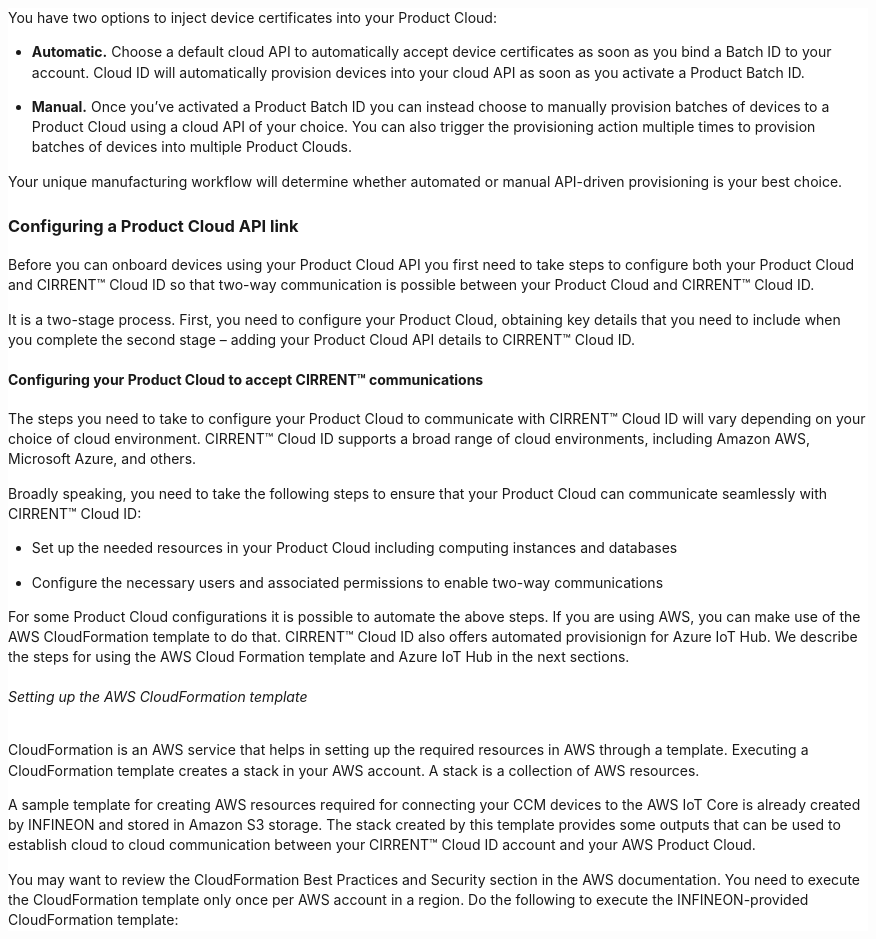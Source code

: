 You have two options to inject device certificates into your Product Cloud:

* **Automatic.** Choose a default cloud API to automatically accept device certificates as soon as you bind a Batch ID to your account. Cloud ID will automatically provision devices into your cloud API as soon as you activate a Product Batch ID.

* **Manual.** Once you’ve activated a Product Batch ID you can instead choose to manually provision batches of devices to a Product Cloud using a cloud API of your choice. You can also trigger the provisioning action multiple times to provision batches of devices into multiple Product Clouds.

Your unique manufacturing workflow will determine whether automated or manual API-driven provisioning is your best choice.


### Configuring a Product Cloud API link

Before you can onboard devices using your Product Cloud API you first need to take steps to configure both your Product Cloud and CIRRENT™ Cloud ID so that two-way communication is possible between your Product Cloud and CIRRENT™ Cloud ID.

It is a two-stage process. First, you need to configure your Product Cloud, obtaining key details that you need to include when you complete the second stage – adding your Product Cloud API details to CIRRENT™ Cloud ID.


#### Configuring your Product Cloud to accept CIRRENT™ communications

The steps you need to take to configure your Product Cloud to communicate with CIRRENT™ Cloud ID will vary depending on your choice of cloud environment. CIRRENT™ Cloud ID supports a broad range of cloud environments, including Amazon AWS, Microsoft Azure, and others.

Broadly speaking, you need to take the following steps to ensure that your Product Cloud can communicate seamlessly with CIRRENT™ Cloud ID:

*  Set up the needed resources in your Product Cloud including computing instances and databases

*  Configure the necessary users and associated permissions to enable two-way communications

For some Product Cloud configurations it is possible to automate the above steps. If you are using AWS, you can make use of the AWS CloudFormation template to do that. CIRRENT™ Cloud ID also offers automated provisionign for Azure IoT Hub.  We describe the steps for using the AWS Cloud Formation template and Azure IoT Hub in the next sections.


###### Setting up the AWS CloudFormation template

CloudFormation is an AWS service that helps in setting up the required resources in AWS through a template. Executing a CloudFormation template creates a stack in your AWS account. A stack is a collection of AWS resources.

A sample template for creating AWS resources required for connecting your CCM devices to the AWS IoT Core is already created by INFINEON and stored in Amazon S3 storage. The stack created by this template provides some outputs that can be used to establish cloud to cloud communication between your CIRRENT™ Cloud ID account and your AWS Product Cloud. 

You may want to review the CloudFormation Best Practices and Security section in the AWS documentation. You need to execute the CloudFormation template only once per AWS account in a region. Do the following to execute the INFINEON-provided CloudFormation template:
